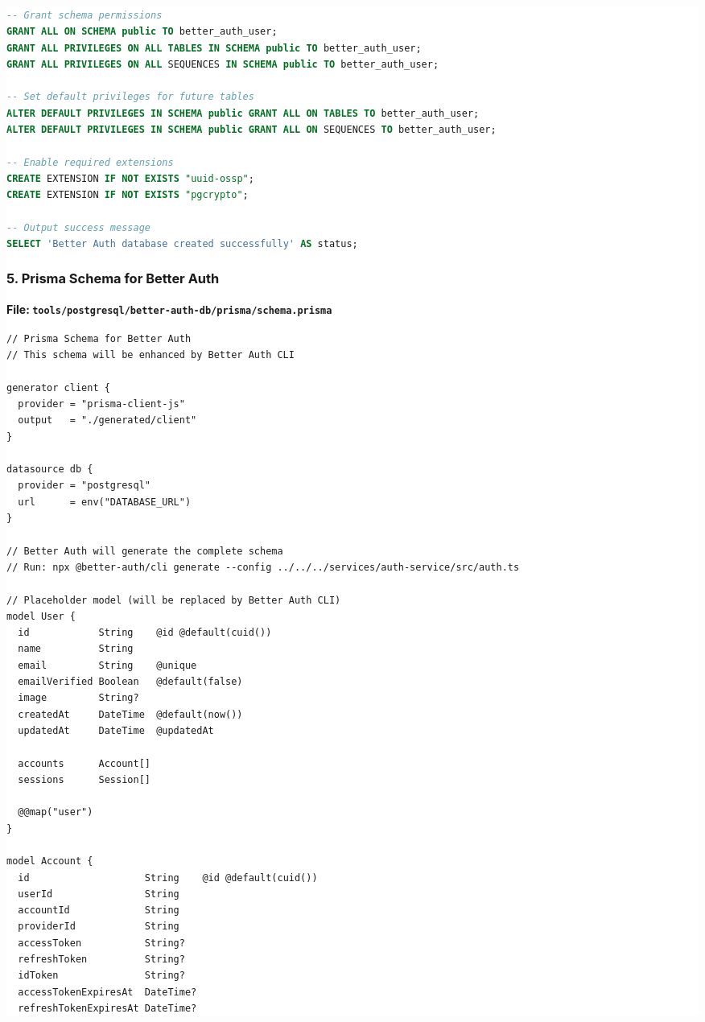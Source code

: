 ```sql
-- Grant schema permissions
GRANT ALL ON SCHEMA public TO better_auth_user;
GRANT ALL PRIVILEGES ON ALL TABLES IN SCHEMA public TO better_auth_user;
GRANT ALL PRIVILEGES ON ALL SEQUENCES IN SCHEMA public TO better_auth_user;

-- Set default privileges for future tables
ALTER DEFAULT PRIVILEGES IN SCHEMA public GRANT ALL ON TABLES TO better_auth_user;
ALTER DEFAULT PRIVILEGES IN SCHEMA public GRANT ALL ON SEQUENCES TO better_auth_user;

-- Enable required extensions
CREATE EXTENSION IF NOT EXISTS "uuid-ossp";
CREATE EXTENSION IF NOT EXISTS "pgcrypto";

-- Output success message
SELECT 'Better Auth database created successfully' AS status;
```

### 5. Prisma Schema for Better Auth

**File: `tools/postgresql/better-auth-db/prisma/schema.prisma`**

```prisma
// Prisma Schema for Better Auth
// This schema will be enhanced by Better Auth CLI

generator client {
  provider = "prisma-client-js"
  output   = "./generated/client"
}

datasource db {
  provider = "postgresql"
  url      = env("DATABASE_URL")
}

// Better Auth will generate the complete schema
// Run: npx @better-auth/cli generate --config ../../../services/auth-service/src/auth.ts

// Placeholder model (will be replaced by Better Auth CLI)
model User {
  id            String    @id @default(cuid())
  name          String
  email         String    @unique
  emailVerified Boolean   @default(false)
  image         String?
  createdAt     DateTime  @default(now())
  updatedAt     DateTime  @updatedAt

  accounts      Account[]
  sessions      Session[]

  @@map("user")
}

model Account {
  id                    String    @id @default(cuid())
  userId                String
  accountId             String
  providerId            String
  accessToken           String?
  refreshToken          String?
  idToken               String?
  accessTokenExpiresAt  DateTime?
  refreshTokenExpiresAt DateTime?
```